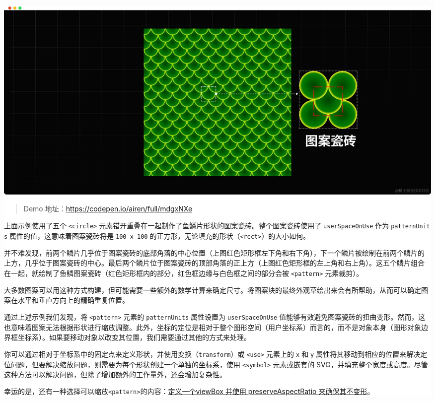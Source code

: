 
  


![](./images/81c4dafd10b4b2d466b89bf59a5ee1dd.webp )

  


> Demo 地址：https://codepen.io/airen/full/mdgxNXe

  


上面示例使用了五个 `<circle>` 元素错开重叠在一起制作了鱼鳞片形状的图案瓷砖。整个图案瓷砖使用了 `userSpaceOnUse` 作为 `patternUnits` 属性的值，这意味着图案瓷砖将是 `100 x 100` 的正方形，无论填充的形状（`<rect>`）的大小如何。

  


并不难发现，前两个鳞片几乎位于图案瓷砖的底部角落的中心位置（上图红色矩形框左下角和右下角），下一个鳞片被绘制在前两个鳞片的上方，几乎位于图案瓷砖的中心。最后两个鳞片位于图案瓷砖的顶部角落的正上方（上图红色矩形框的左上角和右上角）。这五个鳞片组合在一起，就绘制了鱼鳞图案瓷砖（红色矩形框内的部分，红色框边缘与白色框之间的部分会被 `<pattern>` 元素裁剪）。

  


大多数图案可以用这种方式构建，但可能需要一些额外的数学计算来确定尺寸。将图案块的最终外观草绘出来会有所帮助，从而可以确定图案在水平和垂直方向上的精确重复位置。

  


通过上述示例我们发现，将 `<pattern>` 元素的 `patternUnits` 属性设置为 `userSpaceOnUse` 值能够有效避免图案瓷砖的扭曲变形。然而，这也意味着图案无法根据形状进行缩放调整。此外，坐标的定位是相对于整个图形空间（用户坐标系）而言的，而不是对象本身（图形对象边界框坐标系）。如果要移动对象以改变其位置，我们需要通过其他的方式来处理。

  


你可以通过相对于坐标系中的固定点来定义形状，并使用变换（`transform`）或 `<use>` 元素上的 `x` 和 `y` 属性将其移动到相应的位置来解决定位问题，但要解决缩放问题，则需要为每个形状创建一个单独的坐标系，使用 `<symbol>` 元素或嵌套的 SVG，并填充整个宽度或高度。尽管这种方法可以解决问题，但除了增加额外的工作量外，还会增加复杂性。

  


幸运的是，还有一种选择可以缩放`<pattern>`的内容：[定义一个viewBox 并使用 preserveAspectRatio 来确保其不变形](https://juejin.cn/book/7341630791099383835/section/7345677438053810214)。

